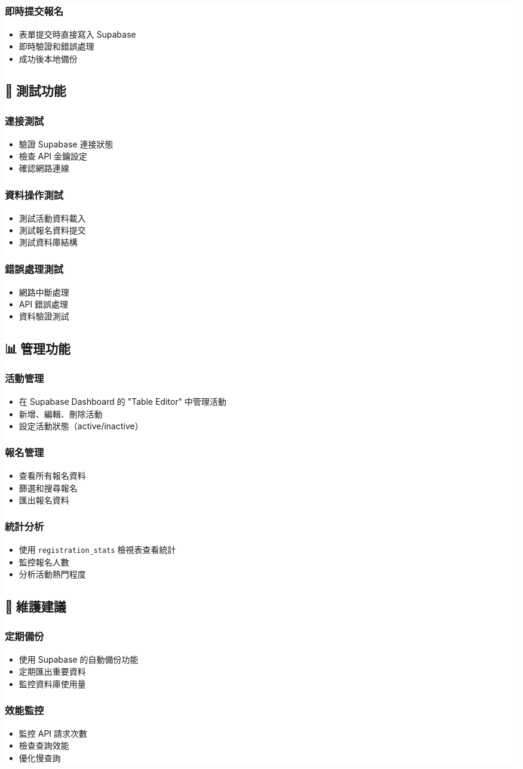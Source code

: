 ### 即時提交報名
- 表單提交時直接寫入 Supabase
- 即時驗證和錯誤處理
- 成功後本地備份

## 🧪 測試功能

### 連接測試
- 驗證 Supabase 連接狀態
- 檢查 API 金鑰設定
- 確認網路連線

### 資料操作測試
- 測試活動資料載入
- 測試報名資料提交
- 測試資料庫結構

### 錯誤處理測試
- 網路中斷處理
- API 錯誤處理
- 資料驗證測試

## 📊 管理功能

### 活動管理
- 在 Supabase Dashboard 的 "Table Editor" 中管理活動
- 新增、編輯、刪除活動
- 設定活動狀態（active/inactive）

### 報名管理
- 查看所有報名資料
- 篩選和搜尋報名
- 匯出報名資料

### 統計分析
- 使用 `registration_stats` 檢視表查看統計
- 監控報名人數
- 分析活動熱門程度

## 🔧 維護建議

### 定期備份
- 使用 Supabase 的自動備份功能
- 定期匯出重要資料
- 監控資料庫使用量

### 效能監控
- 監控 API 請求次數
- 檢查查詢效能
- 優化慢查詢
